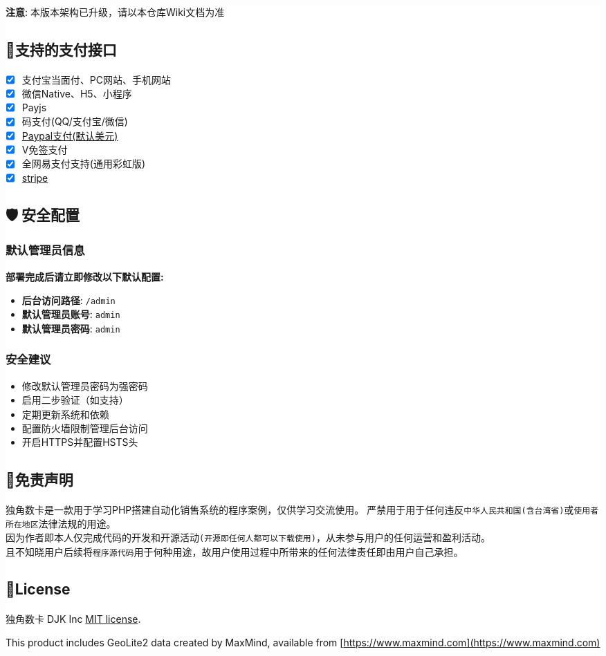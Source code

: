 **注意**: 本版本架构已升级，请以本仓库Wiki文档为准

## :bank:支持的支付接口
- [x] 支付宝当面付、PC网站、手机网站
- [x] 微信Native、H5、小程序
- [x] Payjs
- [x] 码支付(QQ/支付宝/微信)
- [x] [Paypal支付(默认美元)](https://www.paypal.com)
- [x] V免签支付
- [x] 全网易支付支持(通用彩虹版)
- [x] [stripe](https://stripe.com/)

## :shield: 安全配置

### 默认管理员信息
**部署完成后请立即修改以下默认配置:**

- **后台访问路径**: `/admin`
- **默认管理员账号**: `admin`
- **默认管理员密码**: `admin`

### 安全建议
- 修改默认管理员密码为强密码
- 启用二步验证（如支持）
- 定期更新系统和依赖
- 配置防火墙限制管理后台访问
- 开启HTTPS并配置HSTS头

## :eyes:免责声明

独角数卡是一款用于学习PHP搭建自动化销售系统的程序案例，仅供学习交流使用。
严禁用于用于任何违反`中华人民共和国(含台湾省)`或`使用者所在地区`法律法规的用途。      
因为作者即本人仅完成代码的开发和开源活动`(开源即任何人都可以下载使用)`，从未参与用户的任何运营和盈利活动。    
且不知晓用户后续将`程序源代码`用于何种用途，故用户使用过程中所带来的任何法律责任即由用户自己承担。      

## :raised_hands:License

独角数卡 DJK Inc [MIT license](https://opensource.org/licenses/MIT).

This product includes GeoLite2 data created by MaxMind, available from
[https://www.maxmind.com](https://www.maxmind.com)

